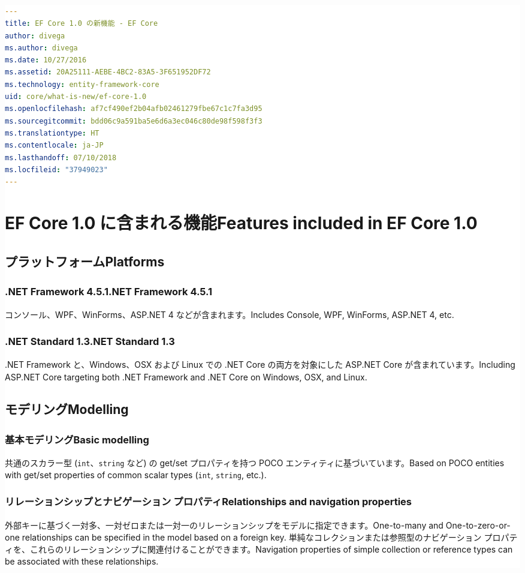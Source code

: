 ```yaml
---
title: EF Core 1.0 の新機能 - EF Core
author: divega
ms.author: divega
ms.date: 10/27/2016
ms.assetid: 20A25111-AEBE-4BC2-83A5-3F651952DF72
ms.technology: entity-framework-core
uid: core/what-is-new/ef-core-1.0
ms.openlocfilehash: af7cf490ef2b04afb02461279fbe67c1c7fa3d95
ms.sourcegitcommit: bdd06c9a591ba5e6d6a3ec046c80de98f598f3f3
ms.translationtype: HT
ms.contentlocale: ja-JP
ms.lasthandoff: 07/10/2018
ms.locfileid: "37949023"
---
```

# <a name="features-included-in-ef-core-10"></a><span data-ttu-id="1aaa9-102">EF Core 1.0 に含まれる機能</span><span class="sxs-lookup"><span data-stu-id="1aaa9-102">Features included in EF Core 1.0</span></span>

## <a name="platforms"></a><span data-ttu-id="1aaa9-103">プラットフォーム</span><span class="sxs-lookup"><span data-stu-id="1aaa9-103">Platforms</span></span>
### <a name="net-framework-451"></a><span data-ttu-id="1aaa9-104">.NET Framework 4.5.1</span><span class="sxs-lookup"><span data-stu-id="1aaa9-104">.NET Framework 4.5.1</span></span>
<span data-ttu-id="1aaa9-105">コンソール、WPF、WinForms、ASP.NET 4 などが含まれます。</span><span class="sxs-lookup"><span data-stu-id="1aaa9-105">Includes Console, WPF, WinForms, ASP.NET 4, etc.</span></span>
### <a name="net-standard-13"></a><span data-ttu-id="1aaa9-106">.NET Standard 1.3</span><span class="sxs-lookup"><span data-stu-id="1aaa9-106">.NET Standard 1.3</span></span>
<span data-ttu-id="1aaa9-107">.NET Framework と、Windows、OSX および Linux での .NET Core の両方を対象にした ASP.NET Core が含まれています。</span><span class="sxs-lookup"><span data-stu-id="1aaa9-107">Including ASP.NET Core targeting both .NET Framework and .NET Core on Windows, OSX, and Linux.</span></span>

## <a name="modelling"></a><span data-ttu-id="1aaa9-108">モデリング</span><span class="sxs-lookup"><span data-stu-id="1aaa9-108">Modelling</span></span>
### <a name="basic-modelling"></a><span data-ttu-id="1aaa9-109">基本モデリング</span><span class="sxs-lookup"><span data-stu-id="1aaa9-109">Basic modelling</span></span>
<span data-ttu-id="1aaa9-110">共通のスカラー型 (`int`、`string` など) の get/set プロパティを持つ POCO エンティティに基づいています。</span><span class="sxs-lookup"><span data-stu-id="1aaa9-110">Based on POCO entities with get/set properties of common scalar types (`int`, `string`, etc.).</span></span>
### <a name="relationships-and-navigation-properties"></a><span data-ttu-id="1aaa9-111">リレーションシップとナビゲーション プロパティ</span><span class="sxs-lookup"><span data-stu-id="1aaa9-111">Relationships and navigation properties</span></span>
<span data-ttu-id="1aaa9-112">外部キーに基づく一対多、一対ゼロまたは一対一のリレーションシップをモデルに指定できます。</span><span class="sxs-lookup"><span data-stu-id="1aaa9-112">One-to-many and One-to-zero-or-one relationships can be specified in the model based on a foreign key.</span></span> <span data-ttu-id="1aaa9-113">単純なコレクションまたは参照型のナビゲーション プロパティを、これらのリレーションシップに関連付けることができます。</span><span class="sxs-lookup"><span data-stu-id="1aaa9-113">Navigation properties of simple collection or reference types can be associated with these relationships.</span></span>